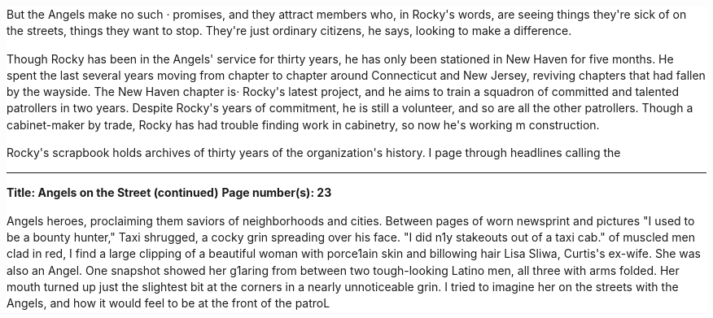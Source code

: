 But the Angels make no such
· promises, and they attract members
who, in Rocky's words, are seeing things
they're sick of on the streets, things
they want to stop. They're just ordinary
citizens, he says, looking to make a
difference.

Though Rocky has been in the
Angels' service for thirty years, he has
only been stationed in New Haven for
five months. He spent the last several
years moving from chapter to chapter
around Connecticut and New Jersey,
reviving chapters that had fallen by
the wayside. The New Haven chapter
is· Rocky's latest project, and he aims
to train a squadron of committed and
talented patrollers in two years. Despite
Rocky's years of commitment, he is
still a volunteer, and so are all the other
patrollers. Though a cabinet-maker by
trade, Rocky has had trouble finding
work in cabinetry, so now he's working
m construction.

Rocky's scrapbook holds archives of
thirty years of the organization's history.
I page through headlines calling the


---

**Title: Angels on the Street (continued)**
**Page number(s): 23**

Angels heroes, proclaiming them saviors
of neighborhoods and cities. Between
pages of worn newsprint and pictures
"I used to be a
bounty hunter,"
Taxi shrugged,
a cocky grin
spreading
over his face. "I
did n1y stakeouts
out of a taxi cab."
of muscled men clad in red, I find a
large clipping of a beautiful woman with
porce1ain skin and billowing hair
Lisa
Sliwa, Curtis's ex-wife.
She was
also an Angel. One
snapshot showed her g1aring from
between two tough-looking Latino men,
all three with arms folded. Her mouth
turned up just the slightest bit at the
corners in a nearly unnoticeable grin. I
tried to imagine her on the streets with
the Angels, and how it would feel to be
at the front of the patroL
